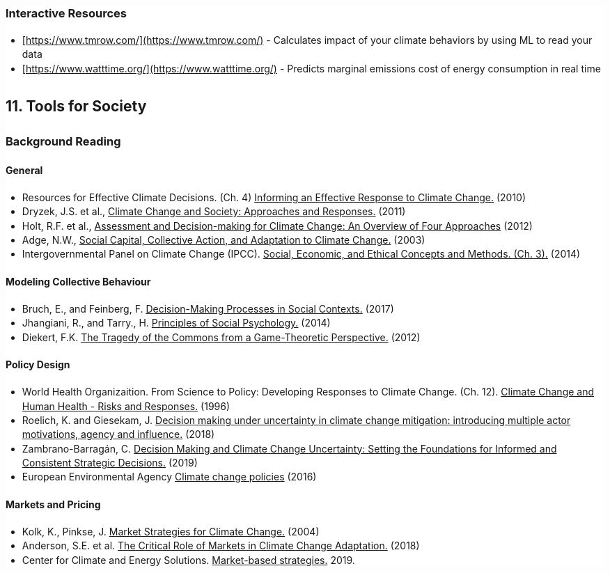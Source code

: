 
### Interactive Resources

- [https://www.tmrow.com/](https://www.tmrow.com/) - Calculates impact of your climate behaviors by using ML to read your data
- [https://www.watttime.org/](https://www.watttime.org/) - Predicts marginal emissions cost of energy consumption in real time

## 11. Tools for Society

### Background Reading

#### General

-  Resources for Effective Climate Decisions. (Ch. 4) [Informing an Effective Response to Climate Change.](https://www.nap.edu/read/12784/chapter/6#126) (2010)
- Dryzek, J.S. et al., [Climate Change and Society: Approaches and Responses.](https://www.oxfordhandbooks.com/view/10.1093/oxfordhb/9780199566600.001.0001/oxfordhb-9780199566600-e-1) (2011)
- Holt, R.F. et al., [Assessment and Decision-making for Climate Change: An Overview of Four Approaches](https://www2.gov.bc.ca/assets/gov/environment/natural-resource-stewardship/nrs-climate-change/applied-science/holtreport2assess4approaches.pdf) (2012)
- Adge, N.W., [Social Capital, Collective Action, and Adaptation to Climate Change.](https://www.crcresearch.org/files-crcresearch/File/adger_03.pdf) (2003)
- Intergovernmental Panel on Climate Change (IPCC). [Social, Economic, and Ethical Concepts and Methods. (Ch. 3).](https://www.ipcc.ch/site/assets/uploads/2018/02/ipcc_wg3_ar5_chapter3.pdf) (2014)

#### Modeling Collective Behaviour

- Bruch, E., and Feinberg, F. [Decision-Making Processes in Social Contexts.](https://www.ncbi.nlm.nih.gov/pmc/articles/PMC5543983/) (2017)
- Jhangiani, R., and Tarry., H. [Principles of Social Psychology.](https://opentextbc.ca/socialpsychology/chapter/group-decision-making/) (2014)
- Diekert, F.K. [The Tragedy of the Commons from a Game-Theoretic Perspective.](https://www.mdpi.com/2071-1050/4/8/1776/pdf) (2012)

#### Policy Design

- World Health Organizaition. From Science to Policy: Developing Responses to Climate Change. (Ch. 12). [Climate Change and Human Health - Risks and Responses.](https://www.who.int/globalchange/climate/en/chapter12.pdf) (1996)
- Roelich, K. and Giesekam, J. [Decision making under uncertainty in climate change mitigation: introducing multiple actor motivations, agency and influence.](https://www.tandfonline.com/doi/full/10.1080/14693062.2018.1479238) (2018)
- Zambrano-Barragán, C. [Decision Making and Climate Change Uncertainty: Setting the Foundations for Informed and Consistent Strategic Decisions.](https://www.wri.org/our-work/project/world-resources-report/decision-making-and-climate-change-uncertainty-setting) (2019)
- European Environmental Agency [Climate change policies](https://www.eea.europa.eu/themes/climate/policy-context) (2016)

#### Markets and Pricing

- Kolk, K., Pinkse, J. [Market Strategies for Climate Change.](https://www.sciencedirect.com/science/article/abs/pii/S0263237304000453) (2004)
- Anderson, S.E. et al. [The Critical Role of Markets in Climate Change Adaptation.](https://www.nber.org/papers/w24645) (2018)
- Center for Climate and Energy Solutions. [Market-based strategies.](https://www.c2es.org/content/market-based-strategies/) 2019.
